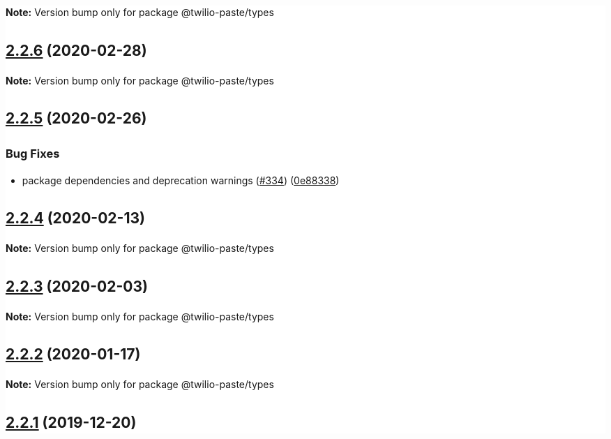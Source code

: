 **Note:** Version bump only for package @twilio-paste/types





## [2.2.6](https://github.com/twilio-labs/paste/compare/@twilio-paste/types@2.2.5...@twilio-paste/types@2.2.6) (2020-02-28)

**Note:** Version bump only for package @twilio-paste/types





## [2.2.5](https://github.com/twilio-labs/paste/compare/@twilio-paste/types@2.2.4...@twilio-paste/types@2.2.5) (2020-02-26)


### Bug Fixes

* package dependencies and deprecation warnings ([#334](https://github.com/twilio-labs/paste/issues/334)) ([0e88338](https://github.com/twilio-labs/paste/commit/0e88338511e6835a79eb0a9cea8d5b3a1cdf0a88))





## [2.2.4](https://github.com/twilio-labs/paste/compare/@twilio-paste/types@2.2.3...@twilio-paste/types@2.2.4) (2020-02-13)

**Note:** Version bump only for package @twilio-paste/types





## [2.2.3](https://github.com/twilio-labs/paste/compare/@twilio-paste/types@2.2.2...@twilio-paste/types@2.2.3) (2020-02-03)

**Note:** Version bump only for package @twilio-paste/types





## [2.2.2](https://github.com/twilio-labs/paste/compare/@twilio-paste/types@2.2.1...@twilio-paste/types@2.2.2) (2020-01-17)

**Note:** Version bump only for package @twilio-paste/types





## [2.2.1](https://github.com/twilio-labs/paste/compare/@twilio-paste/types@2.2.0...@twilio-paste/types@2.2.1) (2019-12-20)
